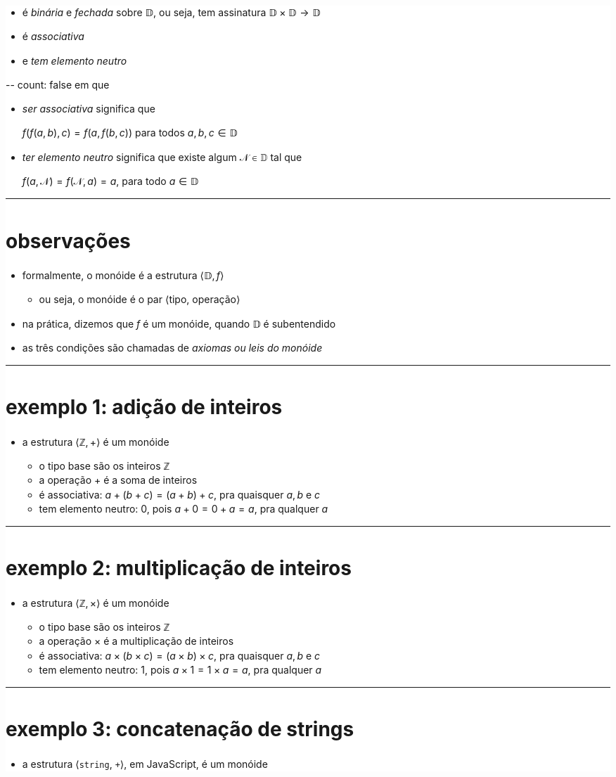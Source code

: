    - é _binária_ e _fechada_ sobre $\mathbb{D}$, ou seja, tem assinatura
     $\mathbb{D} \times \mathbb{D} \rightarrow \mathbb{D}$

   - é _associativa_

   - e _tem elemento neutro_

--
count: false
em que
- _ser associativa_ significa que

  $f(f(a, b), c) = f(a, f(b, c))$ para todos $a, b, c \in \mathbb{D}$

- _ter elemento neutro_ significa que existe algum $\mathcal{N} \in \mathbb{D}$ tal que

  $f(a, \mathcal{N}) = f(\mathcal{N}, a) = a$, para todo $a \in \mathbb{D}$


---
# observações
- formalmente, o monóide é a estrutura $\langle \mathbb{D}, f\rangle$
  - ou seja, o monóide é o par $\langle$tipo, operação$\rangle$

- na prática, dizemos que $f$ é um monóide, quando $\mathbb{D}$ é subentendido

- as três condições são chamadas de _axiomas ou leis do monóide_

---
# exemplo 1: adição de inteiros

- a estrutura $\langle \mathbb{Z}, +\rangle$ é um monóide

   - o tipo base são os inteiros $\mathbb{Z}$
   - a operação $+$ é a soma de inteiros
   - é associativa: $a + (b + c) = (a + b) + c$, pra quaisquer $a, b$ e $c$
   - tem elemento neutro: $0$, pois $a + 0 = 0 + a = a$, pra qualquer $a$

---
# exemplo 2: multiplicação de inteiros

- a estrutura $\langle \mathbb{Z}, \times\rangle$ é um monóide

   - o tipo base são os inteiros $\mathbb{Z}$
   - a operação $\times$ é a multiplicação de inteiros
   - é associativa: $a \times (b \times c) = (a \times b) \times c$, pra quaisquer $a, b$ e $c$
   - tem elemento neutro: $1$, pois $a \times 1 = 1 \times a = a$, pra qualquer $a$

---
# exemplo 3: concatenação de strings

- a estrutura $\langle$`string`, `+`$\rangle$, em JavaScript, é um monóide
